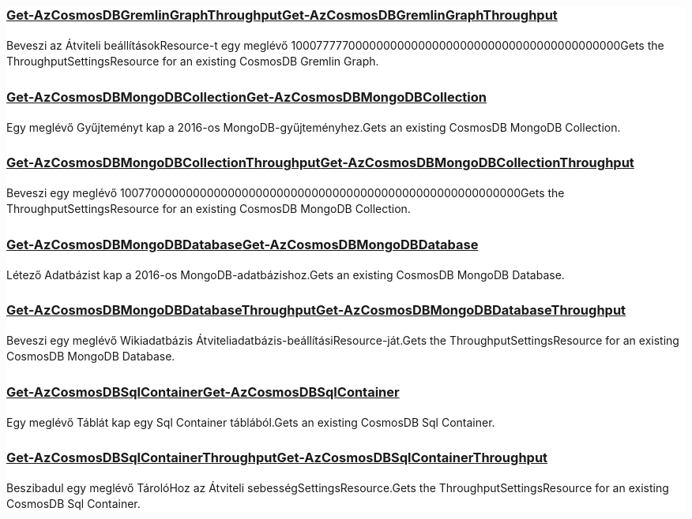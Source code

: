 ### [<span data-ttu-id="76cf6-124">Get-AzCosmosDBGremlinGraphThroughput</span><span class="sxs-lookup"><span data-stu-id="76cf6-124">Get-AzCosmosDBGremlinGraphThroughput</span></span>](Get-AzCosmosDBGremlinGraphThroughput.md)
<span data-ttu-id="76cf6-125">Beveszi az Átviteli beállításokResource-t egy meglévő 100077777000000000000000000000000000000000000000</span><span class="sxs-lookup"><span data-stu-id="76cf6-125">Gets the ThroughputSettingsResource for an existing CosmosDB Gremlin Graph.</span></span>

### [<span data-ttu-id="76cf6-126">Get-AzCosmosDBMongoDBCollection</span><span class="sxs-lookup"><span data-stu-id="76cf6-126">Get-AzCosmosDBMongoDBCollection</span></span>](Get-AzCosmosDBMongoDBCollection.md)
<span data-ttu-id="76cf6-127">Egy meglévő Gyűjteményt kap a 2016-os MongoDB-gyűjteményhez.</span><span class="sxs-lookup"><span data-stu-id="76cf6-127">Gets an existing CosmosDB MongoDB Collection.</span></span>

### [<span data-ttu-id="76cf6-128">Get-AzCosmosDBMongoDBCollectionThroughput</span><span class="sxs-lookup"><span data-stu-id="76cf6-128">Get-AzCosmosDBMongoDBCollectionThroughput</span></span>](Get-AzCosmosDBMongoDBCollectionThroughput.md)
<span data-ttu-id="76cf6-129">Beveszi egy meglévő 1007700000000000000000000000000000000000000000000000000000</span><span class="sxs-lookup"><span data-stu-id="76cf6-129">Gets the ThroughputSettingsResource for an existing CosmosDB MongoDB Collection.</span></span>

### [<span data-ttu-id="76cf6-130">Get-AzCosmosDBMongoDBDatabase</span><span class="sxs-lookup"><span data-stu-id="76cf6-130">Get-AzCosmosDBMongoDBDatabase</span></span>](Get-AzCosmosDBMongoDBDatabase.md)
<span data-ttu-id="76cf6-131">Létező Adatbázist kap a 2016-os MongoDB-adatbázishoz.</span><span class="sxs-lookup"><span data-stu-id="76cf6-131">Gets an existing CosmosDB MongoDB Database.</span></span>

### [<span data-ttu-id="76cf6-132">Get-AzCosmosDBMongoDBDatabaseThroughput</span><span class="sxs-lookup"><span data-stu-id="76cf6-132">Get-AzCosmosDBMongoDBDatabaseThroughput</span></span>](Get-AzCosmosDBMongoDBDatabaseThroughput.md)
<span data-ttu-id="76cf6-133">Beveszi egy meglévő Wikiadatbázis Átviteliadatbázis-beállításiResource-ját.</span><span class="sxs-lookup"><span data-stu-id="76cf6-133">Gets the ThroughputSettingsResource for an existing CosmosDB MongoDB Database.</span></span>

### [<span data-ttu-id="76cf6-134">Get-AzCosmosDBSqlContainer</span><span class="sxs-lookup"><span data-stu-id="76cf6-134">Get-AzCosmosDBSqlContainer</span></span>](Get-AzCosmosDBSqlContainer.md)
<span data-ttu-id="76cf6-135">Egy meglévő Táblát kap egy Sql Container táblából.</span><span class="sxs-lookup"><span data-stu-id="76cf6-135">Gets an existing CosmosDB Sql Container.</span></span>

### [<span data-ttu-id="76cf6-136">Get-AzCosmosDBSqlContainerThroughput</span><span class="sxs-lookup"><span data-stu-id="76cf6-136">Get-AzCosmosDBSqlContainerThroughput</span></span>](Get-AzCosmosDBSqlContainerThroughput.md)
<span data-ttu-id="76cf6-137">Beszibadul egy meglévő TárolóHoz az Átviteli sebességSettingsResource.</span><span class="sxs-lookup"><span data-stu-id="76cf6-137">Gets the ThroughputSettingsResource for an existing CosmosDB Sql Container.</span></span>
